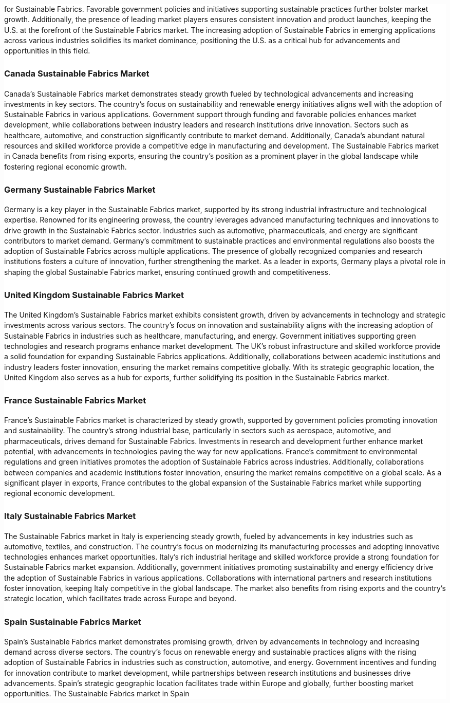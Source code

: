 for Sustainable Fabrics. Favorable government policies and initiatives supporting sustainable practices further bolster market growth. Additionally, the presence of leading market players ensures consistent innovation and product launches, keeping the U.S. at the forefront of the Sustainable Fabrics market. The increasing adoption of Sustainable Fabrics in emerging applications across various industries solidifies its market dominance, positioning the U.S. as a critical hub for advancements and opportunities in this field.</p><h3>Canada Sustainable Fabrics Market</h3><p>Canada&rsquo;s Sustainable Fabrics market demonstrates steady growth fueled by technological advancements and increasing investments in key sectors. The country&rsquo;s focus on sustainability and renewable energy initiatives aligns well with the adoption of Sustainable Fabrics in various applications. Government support through funding and favorable policies enhances market development, while collaborations between industry leaders and research institutions drive innovation. Sectors such as healthcare, automotive, and construction significantly contribute to market demand. Additionally, Canada&rsquo;s abundant natural resources and skilled workforce provide a competitive edge in manufacturing and development. The Sustainable Fabrics market in Canada benefits from rising exports, ensuring the country&rsquo;s position as a prominent player in the global landscape while fostering regional economic growth.</p><h3>Germany Sustainable Fabrics Market</h3><p>Germany is a key player in the Sustainable Fabrics market, supported by its strong industrial infrastructure and technological expertise. Renowned for its engineering prowess, the country leverages advanced manufacturing techniques and innovations to drive growth in the Sustainable Fabrics sector. Industries such as automotive, pharmaceuticals, and energy are significant contributors to market demand. Germany&rsquo;s commitment to sustainable practices and environmental regulations also boosts the adoption of Sustainable Fabrics across multiple applications. The presence of globally recognized companies and research institutions fosters a culture of innovation, further strengthening the market. As a leader in exports, Germany plays a pivotal role in shaping the global Sustainable Fabrics market, ensuring continued growth and competitiveness.</p><h3>United Kingdom Sustainable Fabrics Market</h3><p>The United Kingdom&rsquo;s Sustainable Fabrics market exhibits consistent growth, driven by advancements in technology and strategic investments across various sectors. The country&rsquo;s focus on innovation and sustainability aligns with the increasing adoption of Sustainable Fabrics in industries such as healthcare, manufacturing, and energy. Government initiatives supporting green technologies and research programs enhance market development. The UK&rsquo;s robust infrastructure and skilled workforce provide a solid foundation for expanding Sustainable Fabrics applications. Additionally, collaborations between academic institutions and industry leaders foster innovation, ensuring the market remains competitive globally. With its strategic geographic location, the United Kingdom also serves as a hub for exports, further solidifying its position in the Sustainable Fabrics market.</p><h3>France Sustainable Fabrics Market</h3><p>France&rsquo;s Sustainable Fabrics market is characterized by steady growth, supported by government policies promoting innovation and sustainability. The country&rsquo;s strong industrial base, particularly in sectors such as aerospace, automotive, and pharmaceuticals, drives demand for Sustainable Fabrics. Investments in research and development further enhance market potential, with advancements in technologies paving the way for new applications. France&rsquo;s commitment to environmental regulations and green initiatives promotes the adoption of Sustainable Fabrics across industries. Additionally, collaborations between companies and academic institutions foster innovation, ensuring the market remains competitive on a global scale. As a significant player in exports, France contributes to the global expansion of the Sustainable Fabrics market while supporting regional economic development.</p><h3>Italy Sustainable Fabrics Market</h3><p>The Sustainable Fabrics market in Italy is experiencing steady growth, fueled by advancements in key industries such as automotive, textiles, and construction. The country&rsquo;s focus on modernizing its manufacturing processes and adopting innovative technologies enhances market opportunities. Italy&rsquo;s rich industrial heritage and skilled workforce provide a strong foundation for Sustainable Fabrics market expansion. Additionally, government initiatives promoting sustainability and energy efficiency drive the adoption of Sustainable Fabrics in various applications. Collaborations with international partners and research institutions foster innovation, keeping Italy competitive in the global landscape. The market also benefits from rising exports and the country&rsquo;s strategic location, which facilitates trade across Europe and beyond.</p><h3>Spain Sustainable Fabrics Market</h3><p>Spain&rsquo;s Sustainable Fabrics market demonstrates promising growth, driven by advancements in technology and increasing demand across diverse sectors. The country&rsquo;s focus on renewable energy and sustainable practices aligns with the rising adoption of Sustainable Fabrics in industries such as construction, automotive, and energy. Government incentives and funding for innovation contribute to market development, while partnerships between research institutions and businesses drive advancements. Spain&rsquo;s strategic geographic location facilitates trade within Europe and globally, further boosting market opportunities. The Sustainable Fabrics market in Spain